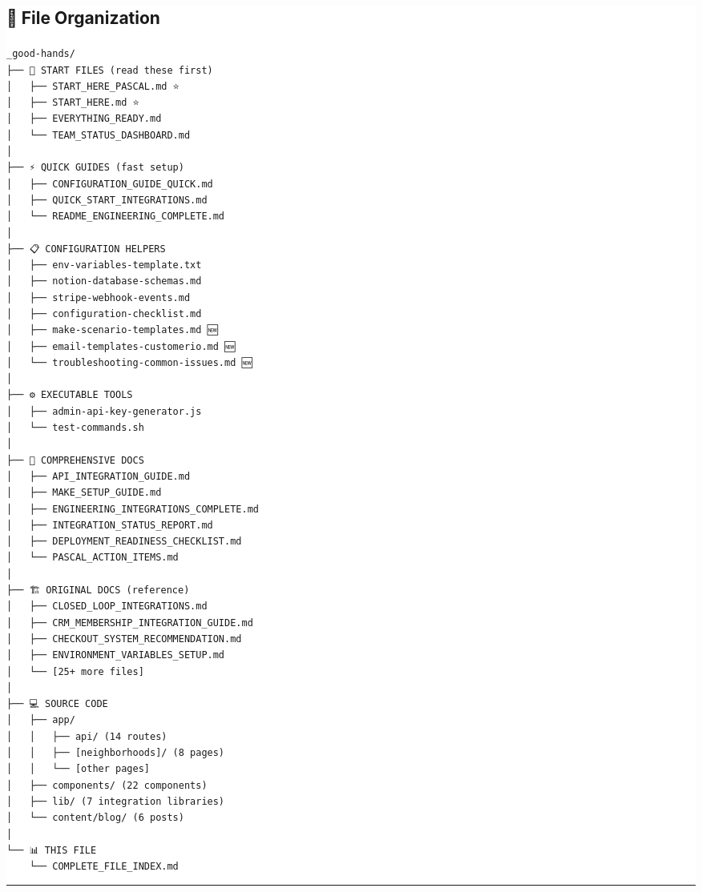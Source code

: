 
## 📁 File Organization

```
_good-hands/
├── 🎯 START FILES (read these first)
│   ├── START_HERE_PASCAL.md ⭐
│   ├── START_HERE.md ⭐
│   ├── EVERYTHING_READY.md
│   └── TEAM_STATUS_DASHBOARD.md
│
├── ⚡ QUICK GUIDES (fast setup)
│   ├── CONFIGURATION_GUIDE_QUICK.md
│   ├── QUICK_START_INTEGRATIONS.md
│   └── README_ENGINEERING_COMPLETE.md
│
├── 📋 CONFIGURATION HELPERS
│   ├── env-variables-template.txt
│   ├── notion-database-schemas.md
│   ├── stripe-webhook-events.md
│   ├── configuration-checklist.md
│   ├── make-scenario-templates.md 🆕
│   ├── email-templates-customerio.md 🆕
│   └── troubleshooting-common-issues.md 🆕
│
├── ⚙️ EXECUTABLE TOOLS
│   ├── admin-api-key-generator.js
│   └── test-commands.sh
│
├── 📖 COMPREHENSIVE DOCS
│   ├── API_INTEGRATION_GUIDE.md
│   ├── MAKE_SETUP_GUIDE.md
│   ├── ENGINEERING_INTEGRATIONS_COMPLETE.md
│   ├── INTEGRATION_STATUS_REPORT.md
│   ├── DEPLOYMENT_READINESS_CHECKLIST.md
│   └── PASCAL_ACTION_ITEMS.md
│
├── 🏗️ ORIGINAL DOCS (reference)
│   ├── CLOSED_LOOP_INTEGRATIONS.md
│   ├── CRM_MEMBERSHIP_INTEGRATION_GUIDE.md
│   ├── CHECKOUT_SYSTEM_RECOMMENDATION.md
│   ├── ENVIRONMENT_VARIABLES_SETUP.md
│   └── [25+ more files]
│
├── 💻 SOURCE CODE
│   ├── app/
│   │   ├── api/ (14 routes)
│   │   ├── [neighborhoods]/ (8 pages)
│   │   └── [other pages]
│   ├── components/ (22 components)
│   ├── lib/ (7 integration libraries)
│   └── content/blog/ (6 posts)
│
└── 📊 THIS FILE
    └── COMPLETE_FILE_INDEX.md
```

---